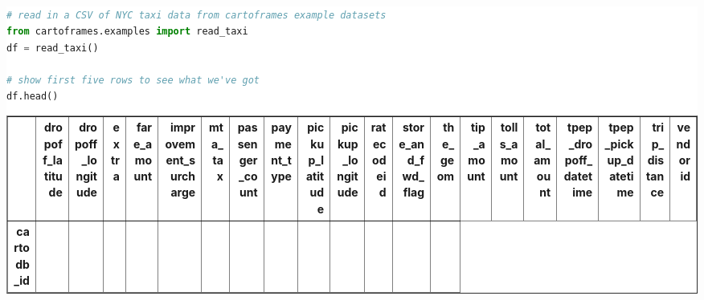 
```python
# read in a CSV of NYC taxi data from cartoframes example datasets
from cartoframes.examples import read_taxi
df = read_taxi()

# show first five rows to see what we've got
df.head()
```




<div>
<style scoped>
    .dataframe tbody tr th:only-of-type {
        vertical-align: middle;
    }

    .dataframe tbody tr th {
        vertical-align: top;
    }

    .dataframe thead th {
        text-align: right;
    }
</style>
<table border="1" class="dataframe">
  <thead>
    <tr style="text-align: right;">
      <th></th>
      <th>dropoff_latitude</th>
      <th>dropoff_longitude</th>
      <th>extra</th>
      <th>fare_amount</th>
      <th>improvement_surcharge</th>
      <th>mta_tax</th>
      <th>passenger_count</th>
      <th>payment_type</th>
      <th>pickup_latitude</th>
      <th>pickup_longitude</th>
      <th>ratecodeid</th>
      <th>store_and_fwd_flag</th>
      <th>the_geom</th>
      <th>tip_amount</th>
      <th>tolls_amount</th>
      <th>total_amount</th>
      <th>tpep_dropoff_datetime</th>
      <th>tpep_pickup_datetime</th>
      <th>trip_distance</th>
      <th>vendorid</th>
    </tr>
    <tr>
      <th>cartodb_id</th>
      <th></th>
      <th></th>
      <th></th>
      <th></th>
      <th></th>
      <th></th>
      <th></th>
      <th></th>
      <th></th>
      <th></th>
      <th></th>
      <th></th>
      <th></th>